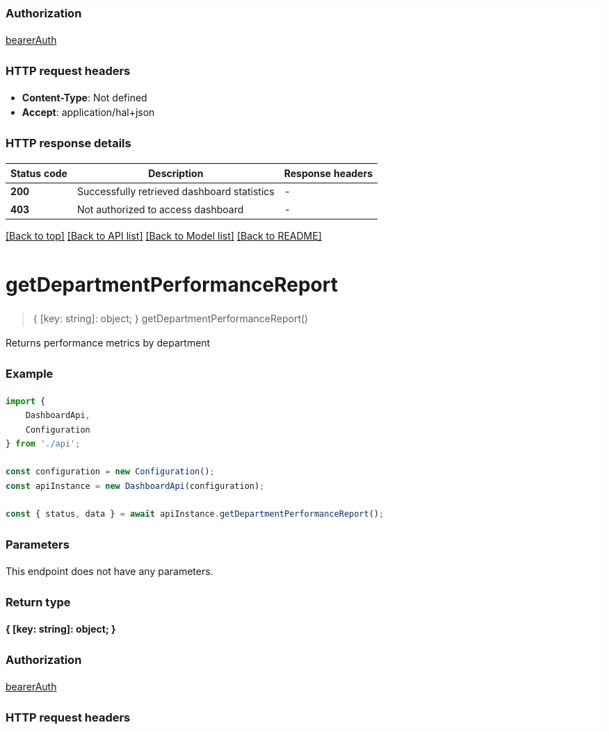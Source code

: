 ### Authorization

[bearerAuth](../README.md#bearerAuth)

### HTTP request headers

 - **Content-Type**: Not defined
 - **Accept**: application/hal+json


### HTTP response details
| Status code | Description | Response headers |
|-------------|-------------|------------------|
|**200** | Successfully retrieved dashboard statistics |  -  |
|**403** | Not authorized to access dashboard |  -  |

[[Back to top]](#) [[Back to API list]](../README.md#documentation-for-api-endpoints) [[Back to Model list]](../README.md#documentation-for-models) [[Back to README]](../README.md)

# **getDepartmentPerformanceReport**
> { [key: string]: object; } getDepartmentPerformanceReport()

Returns performance metrics by department

### Example

```typescript
import {
    DashboardApi,
    Configuration
} from './api';

const configuration = new Configuration();
const apiInstance = new DashboardApi(configuration);

const { status, data } = await apiInstance.getDepartmentPerformanceReport();
```

### Parameters
This endpoint does not have any parameters.


### Return type

**{ [key: string]: object; }**

### Authorization

[bearerAuth](../README.md#bearerAuth)

### HTTP request headers
